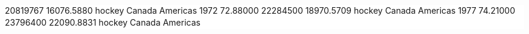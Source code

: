 </td>
<td style="text-align:right;">
20819767
</td>
<td style="text-align:right;">
16076.5880
</td>
<td style="text-align:left;">
hockey
</td>
</tr>
<tr>
<td style="text-align:left;">
Canada
</td>
<td style="text-align:left;">
Americas
</td>
<td style="text-align:right;">
1972
</td>
<td style="text-align:right;">
72.88000
</td>
<td style="text-align:right;">
22284500
</td>
<td style="text-align:right;">
18970.5709
</td>
<td style="text-align:left;">
hockey
</td>
</tr>
<tr>
<td style="text-align:left;">
Canada
</td>
<td style="text-align:left;">
Americas
</td>
<td style="text-align:right;">
1977
</td>
<td style="text-align:right;">
74.21000
</td>
<td style="text-align:right;">
23796400
</td>
<td style="text-align:right;">
22090.8831
</td>
<td style="text-align:left;">
hockey
</td>
</tr>
<tr>
<td style="text-align:left;">
Canada
</td>
<td style="text-align:left;">
Americas
</td>